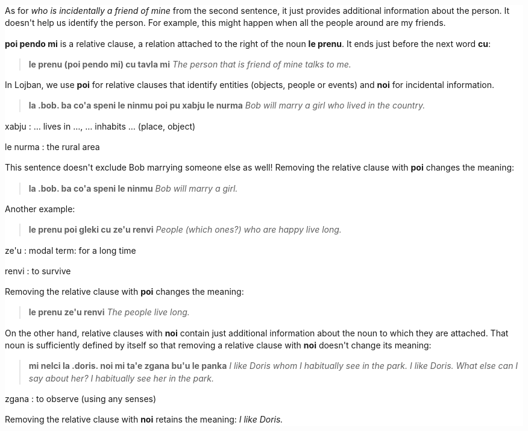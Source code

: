 As for _who is incidentally a friend of mine_ from the second sentence, it just provides additional information about the person. It doesn't help us identify the person. For example, this might happen when all the people around are my friends.

**poi pendo mi** is a relative clause, a relation attached to the right of the noun **le prenu**. It ends just before the next word **cu**:

> **le prenu (poi pendo mi) cu tavla mi**
> _The person that is friend of mine talks to me._

In Lojban, we use **poi** for relative clauses that identify entities (objects, people or events) and **noi** for incidental information.

> **la .bob. ba co'a speni le ninmu poi pu xabju le nurma**
> _Bob will marry a girl who lived in the country._

xabju
: … lives in …, … inhabits … (place, object)

le nurma
: the rural area

This sentence doesn't exclude Bob marrying someone else as well! Removing the relative clause with **poi** changes the meaning:

> **la .bob. ba co'a speni le ninmu**
> _Bob will marry a girl._

Another example:

> **le prenu poi gleki cu ze'u renvi**
> _People (which ones?) who are happy live long._

ze'u
: modal term: for a long time

renvi
: to survive

Removing the relative clause with **poi** changes the meaning:

> **le prenu ze'u renvi**
> _The people live long._

On the other hand, relative clauses with **noi** contain just additional information about the noun to which they are attached. That noun is sufficiently defined by itself so that removing a relative clause with **noi** doesn't change its meaning:


> **mi nelci la .doris. noi mi ta'e zgana bu'u le panka**
> _I like Doris whom I habitually see in the park._
> _I like Doris. What else can I say about her? I habitually see her in the park._

zgana
: to observe (using any senses)

<pixra url="/assets/pixra/cilre/panka_ninmu.png" caption="le prenu noi mi ta'e zgana bu'u le panka" definition="The person whom I habitually see in the park."></pixra>

Removing the relative clause with **noi** retains the meaning: _I like Doris._
